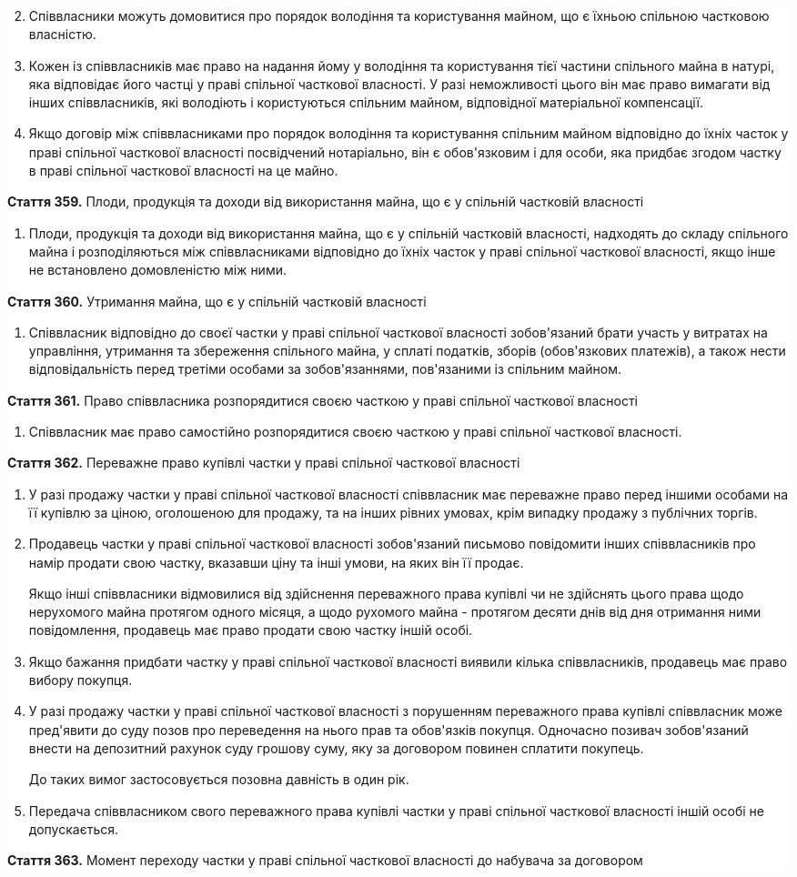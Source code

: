2. Співвласники можуть домовитися про порядок володіння та користування майном, що є їхньою спільною частковою власністю.

3. Кожен із співвласників має право на надання йому у володіння та користування тієї частини спільного майна в натурі, яка відповідає його частці у праві спільної часткової власності. У разі неможливості цього він має право вимагати від інших співвласників, які володіють і користуються спільним майном, відповідної матеріальної компенсації.

4. Якщо договір між співвласниками про порядок володіння та користування спільним майном відповідно до їхніх часток у праві спільної часткової власності посвідчений нотаріально, він є обов'язковим і для особи, яка придбає згодом частку в праві спільної часткової власності на це майно.

**Стаття 359.** Плоди, продукція та доходи від використання майна, що є у спільній частковій власності

1. Плоди, продукція та доходи від використання майна, що є у спільній частковій власності, надходять до складу спільного майна і розподіляються між співвласниками відповідно до їхніх часток у праві спільної часткової власності, якщо інше не встановлено домовленістю між ними.

**Стаття 360.** Утримання майна, що є у спільній частковій власності

1. Співвласник відповідно до своєї частки у праві спільної часткової власності зобов'язаний брати участь у витратах на управління, утримання та збереження спільного майна, у сплаті податків, зборів (обов'язкових платежів), а також нести відповідальність перед третіми особами за зобов'язаннями, пов'язаними із спільним майном.

**Стаття 361.** Право співвласника розпорядитися своєю часткою у праві спільної часткової власності

1. Співвласник має право самостійно розпорядитися своєю часткою у праві спільної часткової власності.

**Стаття 362.** Переважне право купівлі частки у праві спільної часткової власності

1. У разі продажу частки у праві спільної часткової власності співвласник має переважне право перед іншими особами на її купівлю за ціною, оголошеною для продажу, та на інших рівних умовах, крім випадку продажу з публічних торгів.

2. Продавець частки у праві спільної часткової власності зобов'язаний письмово повідомити інших співвласників про намір продати свою частку, вказавши ціну та інші умови, на яких він її продає.

    Якщо інші співвласники відмовилися від здійснення переважного права купівлі чи не здійснять цього права щодо нерухомого майна протягом одного місяця, а щодо рухомого майна - протягом десяти днів від дня отримання ними повідомлення, продавець має право продати свою частку іншій особі.

3. Якщо бажання придбати частку у праві спільної часткової власності виявили кілька співвласників, продавець має право вибору покупця.

4. У разі продажу частки у праві спільної часткової власності з порушенням переважного права купівлі співвласник може пред'явити до суду позов про переведення на нього прав та обов'язків покупця. Одночасно позивач зобов'язаний внести на депозитний рахунок суду грошову суму, яку за договором повинен сплатити покупець.

    До таких вимог застосовується позовна давність в один рік.

5. Передача співвласником свого переважного права купівлі частки у праві спільної часткової власності іншій особі не допускається.

**Стаття 363.** Момент переходу частки у праві спільної часткової власності до набувача за договором
